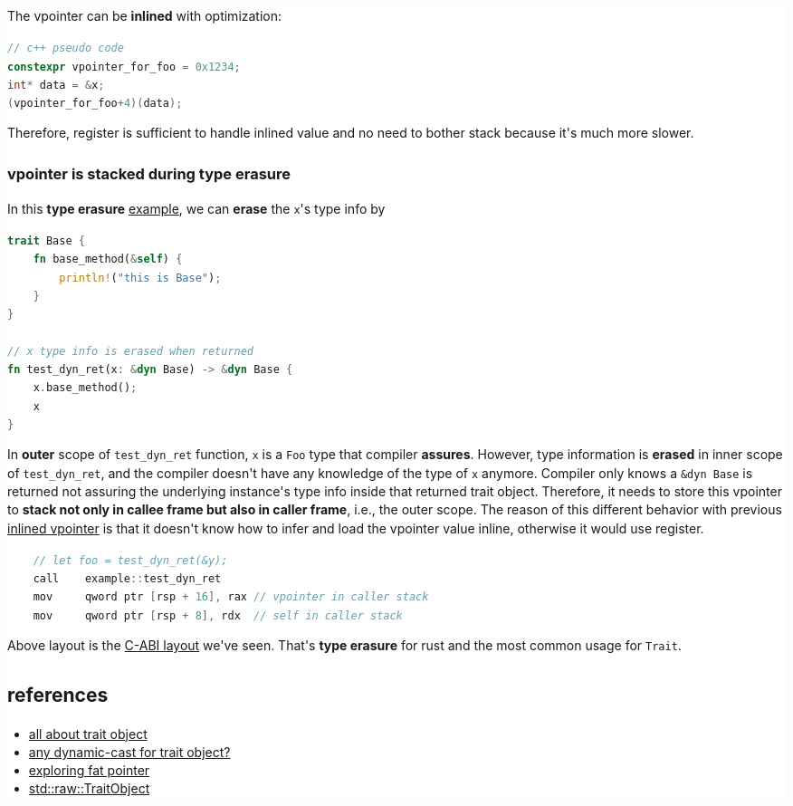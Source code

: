 The vpointer can be __inlined__ with optimization:

```c
// c++ pseudo code
constexpr vpointer_for_foo = 0x1234;
int* data = &x;
(vpointer_for_foo+4)(data);
```

Therefore, register is sufficient to handle inlined value and no need to bother stack because it's much more slower.

### vpointer is stacked during type erasure

In this __type erasure__ [example](https://godbolt.org/z/pZG-BF), we can __erase__ the `x`'s type info by

```rust
trait Base {
    fn base_method(&self) {
        println!("this is Base");
    }
}

// x type info is erased when returned
fn test_dyn_ret(x: &dyn Base) -> &dyn Base {
    x.base_method();
    x
}
```

In __outer__ scope of `test_dyn_ret` function, `x` is a `Foo` type that compiler __assures__. However, type information is __erased__ in inner scope of `test_dyn_ret`, and the compiler doesn't have any knowledge of the type of `x` anymore. Compiler only knows a `&dyn Base` is returned not assuring the underlying instance's type info inside that returned trait object. Therefore, it needs to store this vpointer to __stack not only in callee frame but also in caller frame__, i.e., the outer scope. The reason of this different behavior with previous [inlined vpointer](#view-from-asm) is that it doesn't know how to infer and load the vpointer value inline, otherwise it would use register.

```c
    // let foo = test_dyn_ret(&y);
    call    example::test_dyn_ret
    mov     qword ptr [rsp + 16], rax // vpointer in caller stack
    mov     qword ptr [rsp + 8], rdx  // self in caller stack
```

Above layout is the [C-ABI layout](#layout) we've seen. That's __type erasure__ for rust and the most common usage for `Trait`.

## references

* [all about trait object][trait-object-impl]
* [any dynamic-cast for trait object?][dynamic-cast-rust]
* [exploring fat pointer](https://iandouglasscott.com/2018/05/28/exploring-rust-fat-pointers/)
* [std::raw::TraitObject][trait-object-doc]


[dynamic-cast-rust]: https://users.rust-lang.org/t/why-cant-i-do-dynamic-cast-in-rust-as-i-do-in-c/42793
[rust-type-layout]: https://doc.rust-lang.org/reference/type-layout.html
[rust-vec-deref]: https://github.com/rust-lang/rust/blob/master/src/liballoc/vec.rs
[trait-object-doc]: https://doc.rust-lang.org/std/raw/struct.TraitObject.html
[trait-object-impl]: https://brson.github.io/rust-anthology/1/all-about-trait-objects.html
[trait-object-layout]: https://doc.rust-lang.org/src/core/raw.rs.html#83-86